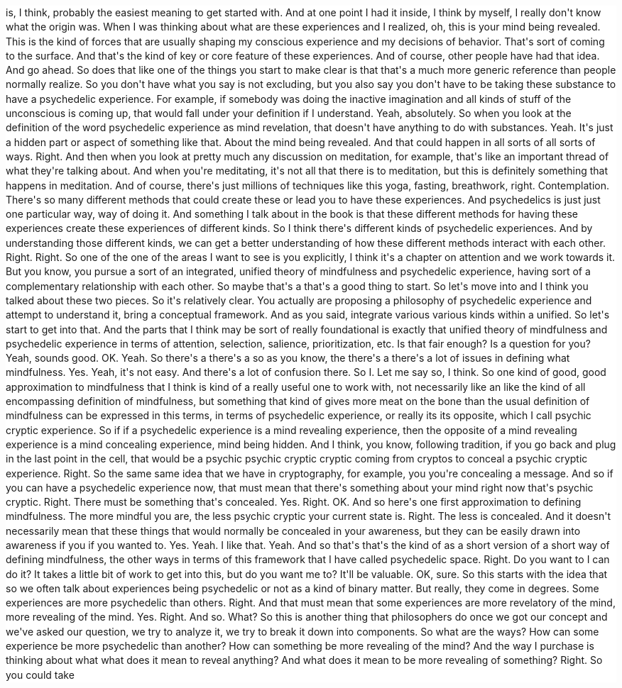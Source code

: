 is, I think, probably the easiest meaning to get started with. And at one point I had it inside, I think by myself, I really don't know what the origin was. When I was thinking about what are these experiences and I realized, oh, this is your mind being revealed. This is the kind of forces that are usually shaping my conscious experience and my decisions of behavior. That's sort of coming to the surface. And that's the kind of key or core feature of these experiences. And of course, other people have had that idea. And go ahead. So does that like one of the things you start to make clear is that that's a much more generic reference than people normally realize. So you don't have what you say is not excluding, but you also say you don't have to be taking these substance to have a psychedelic experience. For example, if somebody was doing the inactive imagination and all kinds of stuff of the unconscious is coming up, that would fall under your definition if I understand. Yeah, absolutely. So when you look at the definition of the word psychedelic experience as mind revelation, that doesn't have anything to do with substances. Yeah. It's just a hidden part or aspect of something like that. About the mind being revealed. And that could happen in all sorts of all sorts of ways. Right. And then when you look at pretty much any discussion on meditation, for example, that's like an important thread of what they're talking about. And when you're meditating, it's not all that there is to meditation, but this is definitely something that happens in meditation. And of course, there's just millions of techniques like this yoga, fasting, breathwork, right. Contemplation. There's so many different methods that could create these or lead you to have these experiences. And psychedelics is just just one particular way, way of doing it. And something I talk about in the book is that these different methods for having these experiences create these experiences of different kinds. So I think there's different kinds of psychedelic experiences. And by understanding those different kinds, we can get a better understanding of how these different methods interact with each other. Right. Right. So one of the one of the areas I want to see is you explicitly, I think it's a chapter on attention and we work towards it. But you know, you pursue a sort of an integrated, unified theory of mindfulness and psychedelic experience, having sort of a complementary relationship with each other. So maybe that's a that's a good thing to start. So let's move into and I think you talked about these two pieces. So it's relatively clear. You actually are proposing a philosophy of psychedelic experience and attempt to understand it, bring a conceptual framework. And as you said, integrate various various kinds within a unified. So let's start to get into that. And the parts that I think may be sort of really foundational is exactly that unified theory of mindfulness and psychedelic experience in terms of attention, selection, salience, prioritization, etc. Is that fair enough? Is a question for you? Yeah, sounds good. OK. Yeah. So there's a there's a so as you know, the there's a there's a lot of issues in defining what mindfulness. Yes. Yeah, it's not easy. And there's a lot of confusion there. So I. Let me say so, I think. So one kind of good, good approximation to mindfulness that I think is kind of a really useful one to work with, not necessarily like an like the kind of all encompassing definition of mindfulness, but something that kind of gives more meat on the bone than the usual definition of mindfulness can be expressed in this terms, in terms of psychedelic experience, or really its its opposite, which I call psychic cryptic experience. So if if a psychedelic experience is a mind revealing experience, then the opposite of a mind revealing experience is a mind concealing experience, mind being hidden. And I think, you know, following tradition, if you go back and plug in the last point in the cell, that would be a psychic psychic cryptic cryptic coming from cryptos to conceal a psychic cryptic experience. Right. So the same same idea that we have in cryptography, for example, you you're concealing a message. And so if you can have a psychedelic experience now, that must mean that there's something about your mind right now that's psychic cryptic. Right. There must be something that's concealed. Yes. Right. OK. And so here's one first approximation to defining mindfulness. The more mindful you are, the less psychic cryptic your current state is. Right. The less is concealed. And it doesn't necessarily mean that these things that would normally be concealed in your awareness, but they can be easily drawn into awareness if you if you wanted to. Yes. Yeah. I like that. Yeah. And so that's that's the kind of as a short version of a short way of defining mindfulness, the other ways in terms of this framework that I have called psychedelic space. Right. Do you want to I can do it? It takes a little bit of work to get into this, but do you want me to? It'll be valuable. OK, sure. So this starts with the idea that so we often talk about experiences being psychedelic or not as a kind of binary matter. But really, they come in degrees. Some experiences are more psychedelic than others. Right. And that must mean that some experiences are more revelatory of the mind, more revealing of the mind. Yes. Right. And so. What? So this is another thing that philosophers do once we got our concept and we've asked our question, we try to analyze it, we try to break it down into components. So what are the ways? How can some experience be more psychedelic than another? How can something be more revealing of the mind? And the way I purchase is thinking about what what does it mean to reveal anything? And what does it mean to be more revealing of something? Right. So you could take